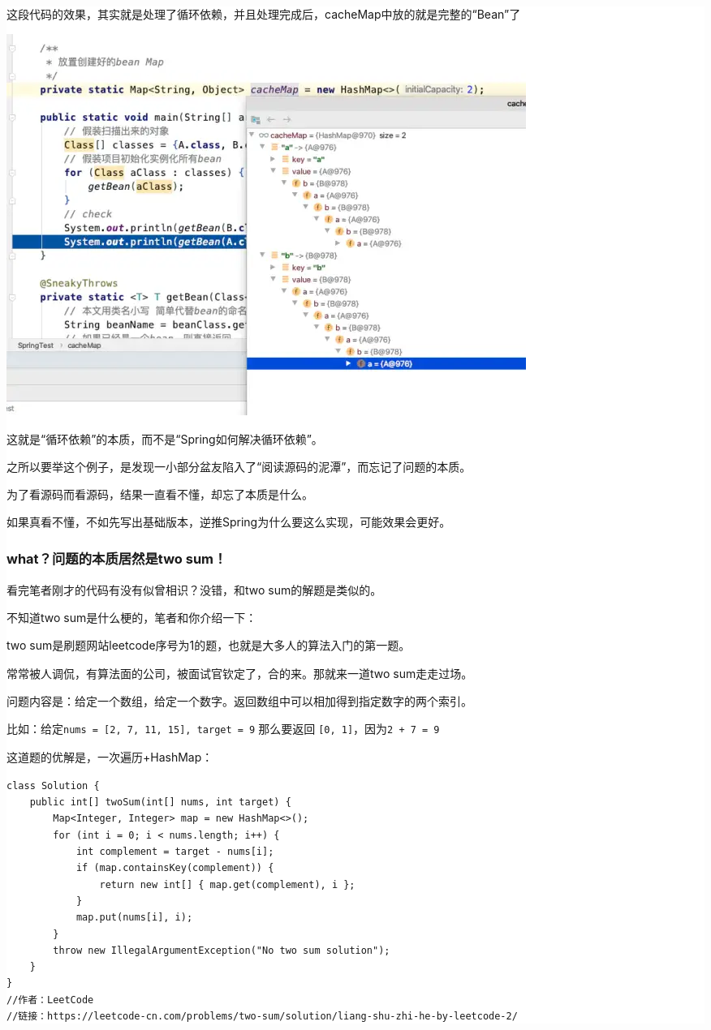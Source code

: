这段代码的效果，其实就是处理了循环依赖，并且处理完成后，cacheMap中放的就是完整的“Bean”了

![img](https://raw.githubusercontent.com/1471246901/myblog/master/img/640-1589687601041.webp)

这就是“循环依赖”的本质，而不是“Spring如何解决循环依赖”。

之所以要举这个例子，是发现一小部分盆友陷入了“阅读源码的泥潭”，而忘记了问题的本质。

为了看源码而看源码，结果一直看不懂，却忘了本质是什么。

如果真看不懂，不如先写出基础版本，逆推Spring为什么要这么实现，可能效果会更好。

### what？问题的本质居然是two sum！

看完笔者刚才的代码有没有似曾相识？没错，和two sum的解题是类似的。

不知道two sum是什么梗的，笔者和你介绍一下：

two sum是刷题网站leetcode序号为1的题，也就是大多人的算法入门的第一题。

常常被人调侃，有算法面的公司，被面试官钦定了，合的来。那就来一道two sum走走过场。

问题内容是：给定一个数组，给定一个数字。返回数组中可以相加得到指定数字的两个索引。

比如：给定`nums = [2, 7, 11, 15], target = 9`
那么要返回 `[0, 1]`，因为`2 + 7 = 9`

这道题的优解是，一次遍历+HashMap：

```
class Solution {
    public int[] twoSum(int[] nums, int target) {
        Map<Integer, Integer> map = new HashMap<>();
        for (int i = 0; i < nums.length; i++) {
            int complement = target - nums[i];
            if (map.containsKey(complement)) {
                return new int[] { map.get(complement), i };
            }
            map.put(nums[i], i);
        }
        throw new IllegalArgumentException("No two sum solution");
    }
}
//作者：LeetCode
//链接：https://leetcode-cn.com/problems/two-sum/solution/liang-shu-zhi-he-by-leetcode-2/
```